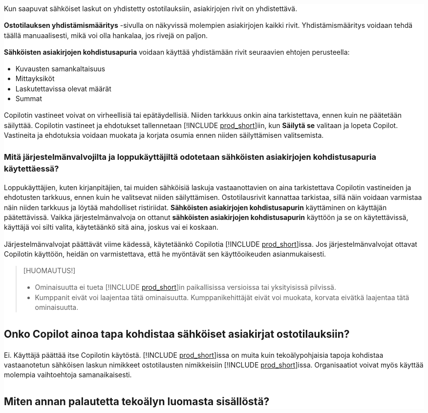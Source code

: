 

Kun saapuvat sähköiset laskut on yhdistetty ostotilauksiin, asiakirjojen rivit on yhdistettävä.

**Ostotilauksen yhdistämismääritys** -sivulla on näkyvissä molempien asiakirjojen kaikki rivit. Yhdistämismääritys voidaan tehdä täällä manuaalisesti, mikä voi olla hankalaa, jos rivejä on paljon.

**Sähköisten asiakirjojen kohdistusapuria** voidaan käyttää yhdistämään rivit seuraavien ehtojen perusteella:

- Kuvausten samankaltaisuus
- Mittayksiköt
- Laskutettavissa olevat määrät
- Summat

Copilotin vastineet voivat on virheellisiä tai epätäydellisiä. Niiden tarkkuus onkin aina tarkistettava, ennen kuin ne päätetään säilyttää. Copilotin vastineet ja ehdotukset tallennetaan [!INCLUDE [prod_short](includes/prod_short.md)]iin, kun **Säilytä se** valitaan ja lopeta Copilot. Vastineita ja ehdotuksia voidaan muokata ja korjata osumia ennen niiden säilyttämisen valitsemista. 

### <a name="what-is-expected-of-administrators-and-end-users-when-operating-e-documents-matching-assistance"></a>Mitä järjestelmänvalvojilta ja loppukäyttäjiltä odotetaan sähköisten asiakirjojen kohdistusapuria käytettäessä?

Loppukäyttäjien, kuten kirjanpitäjien, tai muiden sähköisiä laskuja vastaanottavien on aina tarkistettava Copilotin vastineiden ja ehdotusten tarkkuus, ennen kuin he valitsevat niiden säilyttämisen. Ostotilausrivit kannattaa tarkistaa, sillä näin voidaan varmistaa näin niiden tarkkuus ja löytää mahdolliset ristiriidat. **Sähköisten asiakirjojen kohdistusapurin** käyttäminen on käyttäjän päätettävissä. Vaikka järjestelmänvalvoja on ottanut **sähköisten asiakirjojen kohdistusapurin** käyttöön ja se on käytettävissä, käyttäjä voi silti valita, käytetäänkö sitä aina, joskus vai ei koskaan.  

Järjestelmänvalvojat päättävät viime kädessä, käytetäänkö Copilotia [!INCLUDE [prod_short](includes/prod_short.md)]issa. Jos järjestelmänvalvojat ottavat Copilotin käyttöön, heidän on varmistettava, että he myöntävät sen käyttöoikeuden asianmukaisesti.

> [HUOMAUTUS!]
> - Ominaisuutta ei tueta [!INCLUDE [prod_short](includes/prod_short.md)]in paikallisissa versioissa tai yksityisissä pilvissä.
> - Kumppanit eivät voi laajentaa tätä ominaisuutta. Kumppanikehittäjät eivät voi muokata, korvata eivätkä laajentaa tätä ominaisuutta. 

## <a name="is-copilot-the-only-way-to-match-e-documents-to-purchase-orders"></a>Onko Copilot ainoa tapa kohdistaa sähköiset asiakirjat ostotilauksiin?

Ei. Käyttäjä päättää itse Copilotin käytöstä. [!INCLUDE [prod_short](includes/prod_short.md)]issa on muita kuin tekoälypohjaisia tapoja kohdistaa vastaanotetun sähköisen laskun nimikkeet ostotilausten nimikkeisiin [!INCLUDE [prod_short](includes/prod_short.md)]issa. Organisaatiot voivat myös käyttää molempia vaihtoehtoja samanaikaisesti.  

## <a name="how-do-i-give-feedback-about-ai-generated-content"></a>Miten annan palautetta tekoälyn luomasta sisällöstä?
